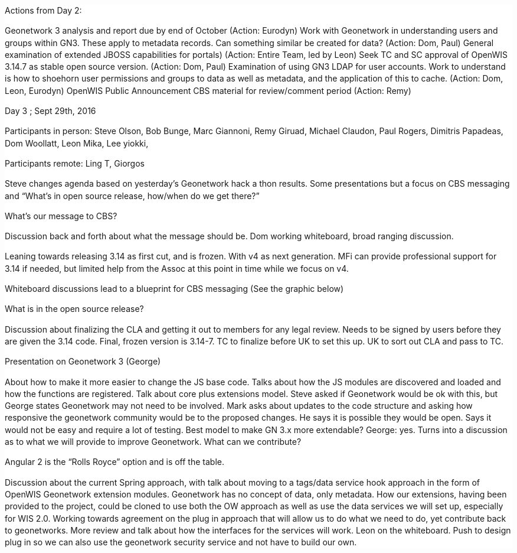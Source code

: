 Actions from Day 2:

Geonetwork 3 analysis and report due by end of October (Action: Eurodyn)
Work with Geonetwork in understanding users and groups within GN3.  These apply to metadata records.  Can something similar be created for data? (Action: Dom, Paul) 
General examination of extended JBOSS capabilities for portals) (Action: Entire Team, led by Leon) 
Seek TC and SC approval of OpenWIS 3.14.7 as stable open source version. (Action: Dom, Paul) 
Examination of using GN3 LDAP for user accounts.  Work to understand is how to shoehorn user permissions and groups to data as well as metadata, and the application of this to cache.  (Action: Dom, Leon, Eurodyn) 
OpenWIS Public Announcement CBS material for review/comment period (Action: Remy)





Day 3 ; Sept 29th, 2016

Participants in person:  Steve Olson, Bob Bunge, Marc Giannoni, Remy Giruad, Michael Claudon, Paul Rogers, Dimitris Papadeas, Dom Woollatt, Leon Mika, Lee yiokki, 

Participants remote:  Ling T, Giorgos

Steve changes agenda based on yesterday’s Geonetwork hack a thon results.  Some presentations but a focus on CBS messaging and “What’s in open source release, how/when do we get there?”

What’s our message to CBS?

Discussion back and forth about what the message should be.  Dom working whiteboard, broad ranging discussion.  

Leaning towards releasing 3.14 as first cut, and is frozen.  With v4 as next generation.  MFi can provide professional support for 3.14 if needed, but limited help from the Assoc at this point in time while we focus on v4.  

Whiteboard discussions lead to a blueprint for CBS messaging (See the graphic below)



What is in the open source release?  

Discussion about finalizing the CLA and getting it out to members for any legal review.  Needs to be signed by users before they are given the 3.14 code.  Final, frozen version is 3.14-7.  TC to finalize before UK to set this up.  UK to sort out CLA and pass to TC.    



Presentation on Geonetwork 3 (George)

About how to make it more easier to change the JS base code.  Talks about how the JS modules are discovered and loaded and how the functions are registered.  Talk about core plus extensions model.  Steve asked if Geonetwork would be ok with this, but George states Geonetwork may not need to be involved.  Mark asks about updates to the code structure and asking how responsive the geonetwork community would be to the proposed changes.  He says it is possible they would be open.  Says it would not be easy and require a lot of testing.  Best model to make GN 3.x more extendable?  George: yes.   Turns into a discussion as to what we will provide to improve Geonetwork.  What can we contribute?  


Angular 2 is the “Rolls Royce” option and is off the table.

Discussion about the current Spring approach, with talk about moving to a tags/data service hook approach in the form of OpenWIS Geonetwork extension modules.  Geonetwork has no concept of data, only metadata.  How our extensions, having been provided to the project, could be cloned to use both the OW approach as well as use the data services we will set up, especially for WIS 2.0.  Working towards agreement on the plug in approach that will allow us to do what we need to do, yet contribute back to geonetworks.   More review and talk about how the interfaces for the services will work.  Leon on the whiteboard.   Push to design plug in so we can also use the geonetwork security service and not have to build our own.  
